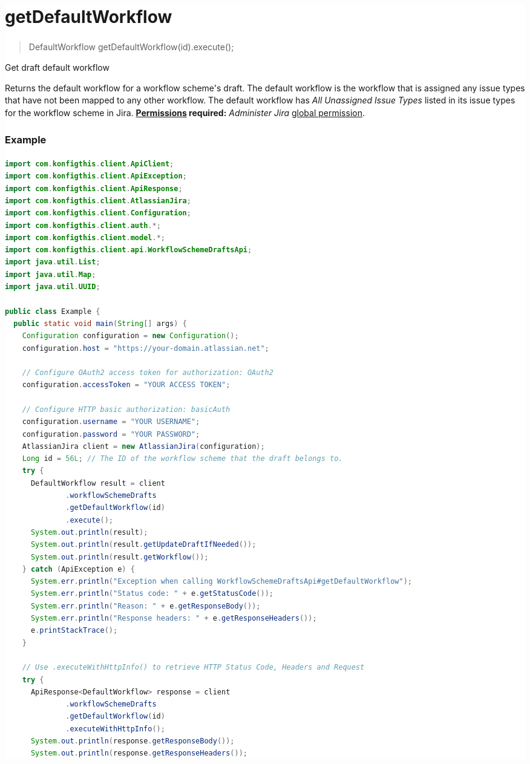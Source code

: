 <a name="getDefaultWorkflow"></a>
# **getDefaultWorkflow**
> DefaultWorkflow getDefaultWorkflow(id).execute();

Get draft default workflow

Returns the default workflow for a workflow scheme&#39;s draft. The default workflow is the workflow that is assigned any issue types that have not been mapped to any other workflow. The default workflow has *All Unassigned Issue Types* listed in its issue types for the workflow scheme in Jira.  **[Permissions](https://dac-static.atlassian.com) required:** *Administer Jira* [global permission](https://confluence.atlassian.com/x/x4dKLg).

### Example
```java
import com.konfigthis.client.ApiClient;
import com.konfigthis.client.ApiException;
import com.konfigthis.client.ApiResponse;
import com.konfigthis.client.AtlassianJira;
import com.konfigthis.client.Configuration;
import com.konfigthis.client.auth.*;
import com.konfigthis.client.model.*;
import com.konfigthis.client.api.WorkflowSchemeDraftsApi;
import java.util.List;
import java.util.Map;
import java.util.UUID;

public class Example {
  public static void main(String[] args) {
    Configuration configuration = new Configuration();
    configuration.host = "https://your-domain.atlassian.net";
    
    // Configure OAuth2 access token for authorization: OAuth2
    configuration.accessToken = "YOUR ACCESS TOKEN";
    
    // Configure HTTP basic authorization: basicAuth
    configuration.username = "YOUR USERNAME";
    configuration.password = "YOUR PASSWORD";
    AtlassianJira client = new AtlassianJira(configuration);
    Long id = 56L; // The ID of the workflow scheme that the draft belongs to.
    try {
      DefaultWorkflow result = client
              .workflowSchemeDrafts
              .getDefaultWorkflow(id)
              .execute();
      System.out.println(result);
      System.out.println(result.getUpdateDraftIfNeeded());
      System.out.println(result.getWorkflow());
    } catch (ApiException e) {
      System.err.println("Exception when calling WorkflowSchemeDraftsApi#getDefaultWorkflow");
      System.err.println("Status code: " + e.getStatusCode());
      System.err.println("Reason: " + e.getResponseBody());
      System.err.println("Response headers: " + e.getResponseHeaders());
      e.printStackTrace();
    }

    // Use .executeWithHttpInfo() to retrieve HTTP Status Code, Headers and Request
    try {
      ApiResponse<DefaultWorkflow> response = client
              .workflowSchemeDrafts
              .getDefaultWorkflow(id)
              .executeWithHttpInfo();
      System.out.println(response.getResponseBody());
      System.out.println(response.getResponseHeaders());
```